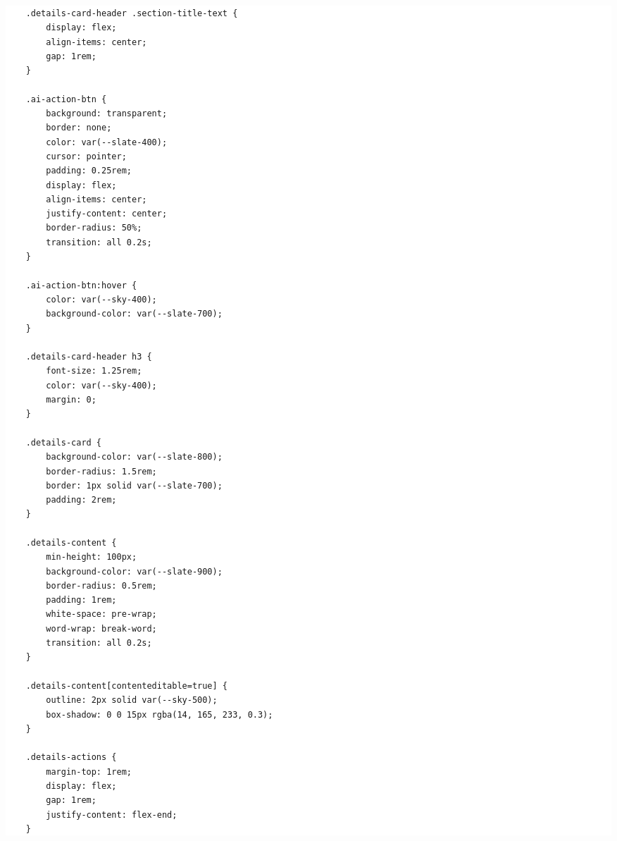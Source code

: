         .details-card-header .section-title-text {
            display: flex;
            align-items: center;
            gap: 1rem;
        }

        .ai-action-btn {
            background: transparent;
            border: none;
            color: var(--slate-400);
            cursor: pointer;
            padding: 0.25rem;
            display: flex;
            align-items: center;
            justify-content: center;
            border-radius: 50%;
            transition: all 0.2s;
        }

        .ai-action-btn:hover {
            color: var(--sky-400);
            background-color: var(--slate-700);
        }

        .details-card-header h3 {
            font-size: 1.25rem;
            color: var(--sky-400);
            margin: 0;
        }

        .details-card {
            background-color: var(--slate-800);
            border-radius: 1.5rem;
            border: 1px solid var(--slate-700);
            padding: 2rem;
        }

        .details-content {
            min-height: 100px;
            background-color: var(--slate-900);
            border-radius: 0.5rem;
            padding: 1rem;
            white-space: pre-wrap;
            word-wrap: break-word;
            transition: all 0.2s;
        }

        .details-content[contenteditable=true] {
            outline: 2px solid var(--sky-500);
            box-shadow: 0 0 15px rgba(14, 165, 233, 0.3);
        }

        .details-actions {
            margin-top: 1rem;
            display: flex;
            gap: 1rem;
            justify-content: flex-end;
        }
